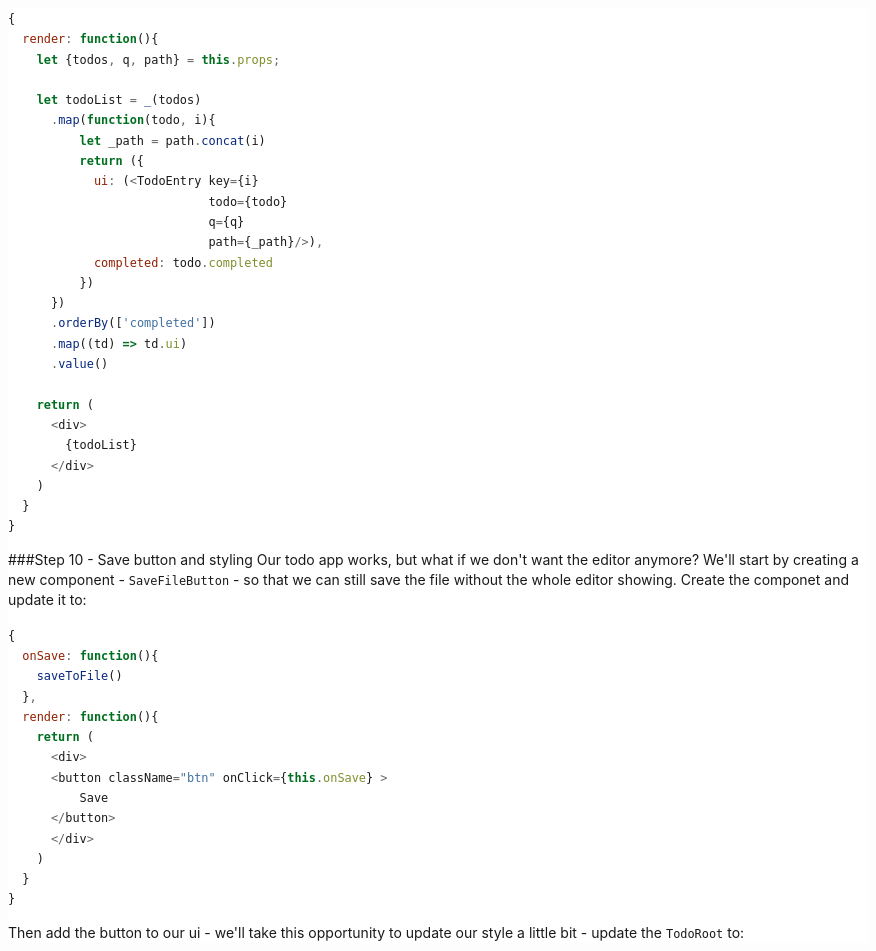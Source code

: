 ```javascript
{
  render: function(){
    let {todos, q, path} = this.props;
    
    let todoList = _(todos)
      .map(function(todo, i){
          let _path = path.concat(i)
          return ({
            ui: (<TodoEntry key={i} 
                            todo={todo} 
                            q={q} 
                            path={_path}/>),   
            completed: todo.completed
          })
      })
      .orderBy(['completed'])
      .map((td) => td.ui)
      .value()
      
    return (
      <div>
        {todoList}
      </div>
    )
  }
}
```

###Step 10 - Save button and styling
Our todo app works, but what if we don't want the editor anymore? We'll start by creating a new component - `SaveFileButton` - so that we can still save the file without the whole editor showing. 
Create the componet and update it to: 

```javascript
{
  onSave: function(){
    saveToFile()
  },
  render: function(){
    return (
      <div>
      <button className="btn" onClick={this.onSave} >
          Save
      </button>
      </div>    
    )
  }   
}
```

Then add the button to our ui - we'll take this opportunity to update our style a little bit - update the `TodoRoot` to:
